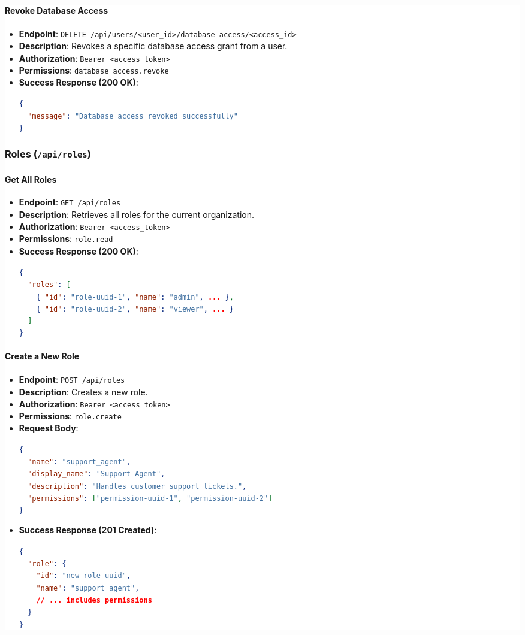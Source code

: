 #### **Revoke Database Access**
-   **Endpoint**: `DELETE /api/users/<user_id>/database-access/<access_id>`
-   **Description**: Revokes a specific database access grant from a user.
-   **Authorization**: `Bearer <access_token>`
-   **Permissions**: `database_access.revoke`
-   **Success Response (200 OK)**:
    ```json
    {
      "message": "Database access revoked successfully"
    }
    ```

### Roles (`/api/roles`)

#### **Get All Roles**
-   **Endpoint**: `GET /api/roles`
-   **Description**: Retrieves all roles for the current organization.
-   **Authorization**: `Bearer <access_token>`
-   **Permissions**: `role.read`
-   **Success Response (200 OK)**:
    ```json
    {
      "roles": [
        { "id": "role-uuid-1", "name": "admin", ... },
        { "id": "role-uuid-2", "name": "viewer", ... }
      ]
    }
    ```

#### **Create a New Role**
-   **Endpoint**: `POST /api/roles`
-   **Description**: Creates a new role.
-   **Authorization**: `Bearer <access_token>`
-   **Permissions**: `role.create`
-   **Request Body**:
    ```json
    {
      "name": "support_agent",
      "display_name": "Support Agent",
      "description": "Handles customer support tickets.",
      "permissions": ["permission-uuid-1", "permission-uuid-2"]
    }
    ```
-   **Success Response (201 Created)**:
    ```json
    {
      "role": {
        "id": "new-role-uuid",
        "name": "support_agent",
        // ... includes permissions
      }
    }
    ```
